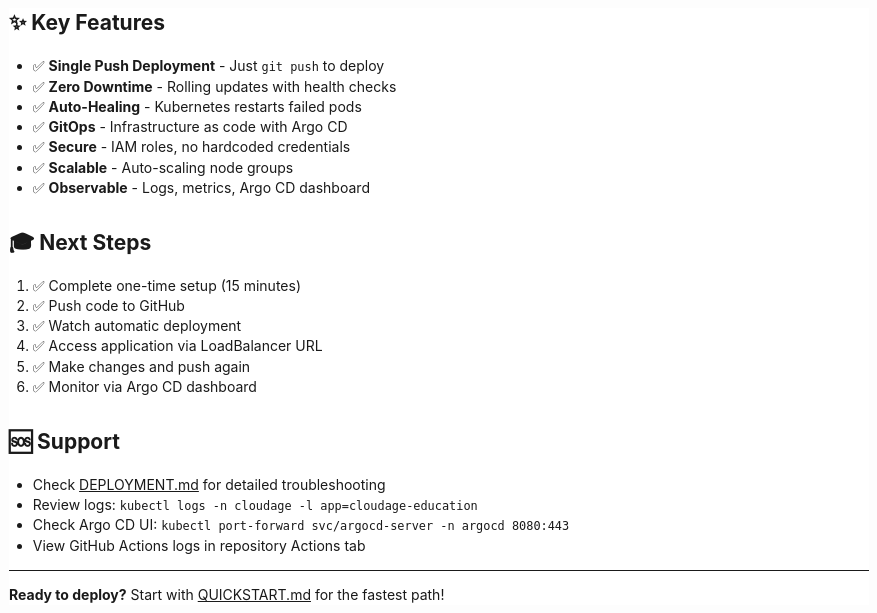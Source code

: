 ## ✨ Key Features

- ✅ **Single Push Deployment** - Just `git push` to deploy
- ✅ **Zero Downtime** - Rolling updates with health checks
- ✅ **Auto-Healing** - Kubernetes restarts failed pods
- ✅ **GitOps** - Infrastructure as code with Argo CD
- ✅ **Secure** - IAM roles, no hardcoded credentials
- ✅ **Scalable** - Auto-scaling node groups
- ✅ **Observable** - Logs, metrics, Argo CD dashboard

## 🎓 Next Steps

1. ✅ Complete one-time setup (15 minutes)
2. ✅ Push code to GitHub
3. ✅ Watch automatic deployment
4. ✅ Access application via LoadBalancer URL
5. ✅ Make changes and push again
6. ✅ Monitor via Argo CD dashboard

## 🆘 Support

- Check [DEPLOYMENT.md](DEPLOYMENT.md) for detailed troubleshooting
- Review logs: `kubectl logs -n cloudage -l app=cloudage-education`
- Check Argo CD UI: `kubectl port-forward svc/argocd-server -n argocd 8080:443`
- View GitHub Actions logs in repository Actions tab

---

**Ready to deploy?** Start with [QUICKSTART.md](QUICKSTART.md) for the fastest path!
